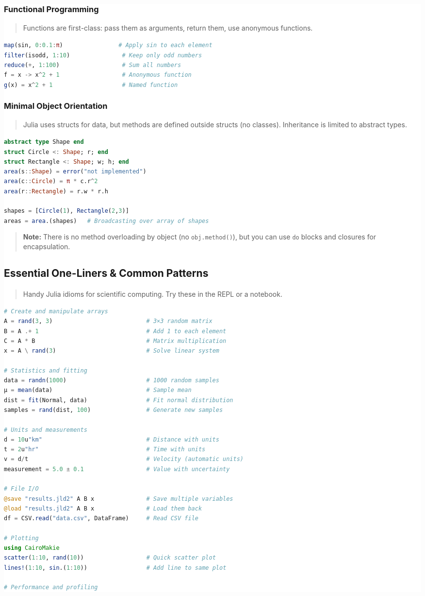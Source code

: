 ### Functional Programming

> Functions are first-class: pass them as arguments, return them, use anonymous functions.

```julia
map(sin, 0:0.1:π)                # Apply sin to each element
filter(isodd, 1:10)               # Keep only odd numbers
reduce(+, 1:100)                  # Sum all numbers
f = x -> x^2 + 1                  # Anonymous function
g(x) = x^2 + 1                    # Named function
```

### Minimal Object Orientation

> Julia uses structs for data, but methods are defined outside structs (no classes). Inheritance is limited to abstract types.

```julia
abstract type Shape end
struct Circle <: Shape; r; end
struct Rectangle <: Shape; w; h; end
area(s::Shape) = error("not implemented")
area(c::Circle) = π * c.r^2
area(r::Rectangle) = r.w * r.h

shapes = [Circle(1), Rectangle(2,3)]
areas = area.(shapes)   # Broadcasting over array of shapes
```

> **Note:** There is no method overloading by object (no `obj.method()`), but you can use `do` blocks and closures for encapsulation.

## Essential One-Liners & Common Patterns

> Handy Julia idioms for scientific computing. Try these in the REPL or a notebook.

```julia
# Create and manipulate arrays
A = rand(3, 3)                           # 3×3 random matrix
B = A .+ 1                               # Add 1 to each element
C = A * B                                # Matrix multiplication
x = A \ rand(3)                          # Solve linear system

# Statistics and fitting
data = randn(1000)                       # 1000 random samples
μ = mean(data)                           # Sample mean
dist = fit(Normal, data)                 # Fit normal distribution
samples = rand(dist, 100)                # Generate new samples

# Units and measurements
d = 10u"km"                              # Distance with units  
t = 2u"hr"                               # Time with units
v = d/t                                  # Velocity (automatic units)
measurement = 5.0 ± 0.1                  # Value with uncertainty

# File I/O
@save "results.jld2" A B x               # Save multiple variables
@load "results.jld2" A B x               # Load them back
df = CSV.read("data.csv", DataFrame)     # Read CSV file

# Plotting
using CairoMakie
scatter(1:10, rand(10))                  # Quick scatter plot
lines!(1:10, sin.(1:10))                 # Add line to same plot

# Performance and profiling
```